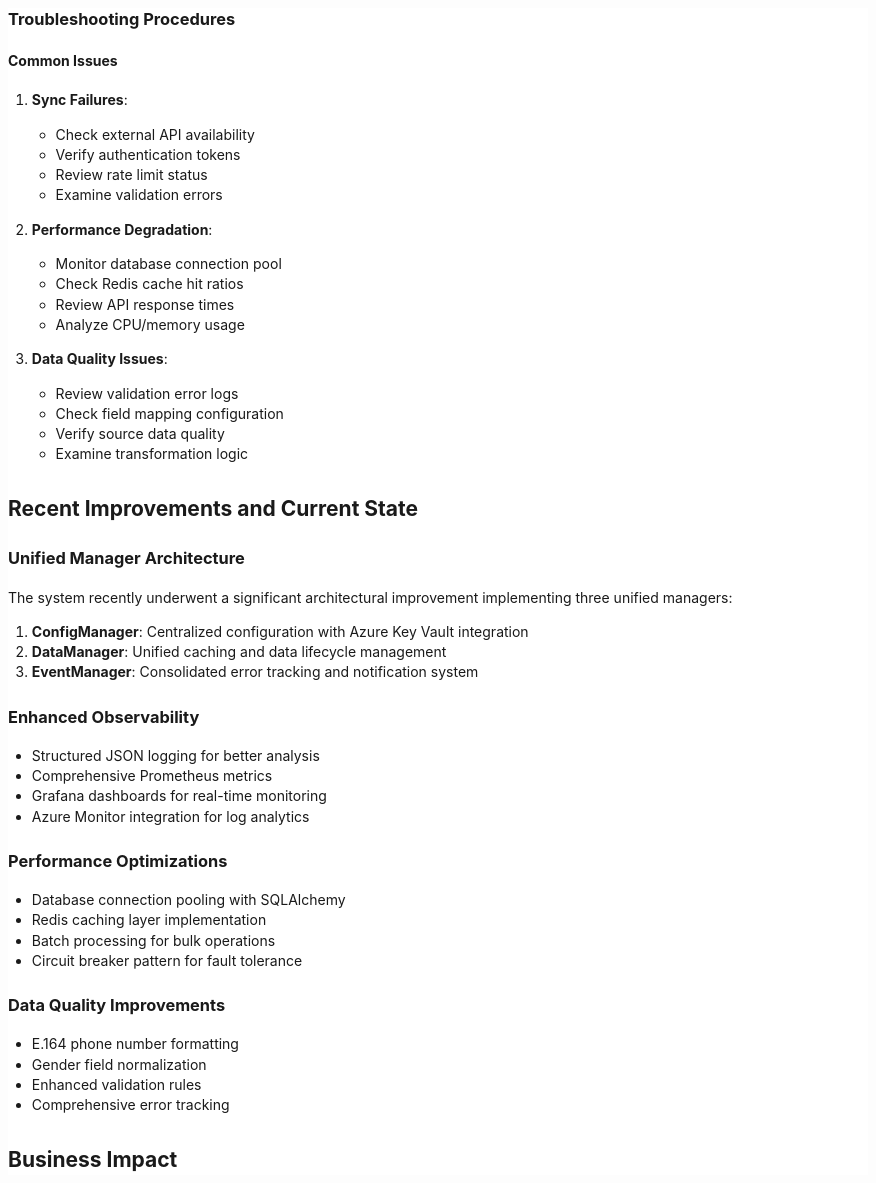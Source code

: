 ### Troubleshooting Procedures

#### Common Issues

1. **Sync Failures**:
   - Check external API availability
   - Verify authentication tokens
   - Review rate limit status
   - Examine validation errors

2. **Performance Degradation**:
   - Monitor database connection pool
   - Check Redis cache hit ratios
   - Review API response times
   - Analyze CPU/memory usage

3. **Data Quality Issues**:
   - Review validation error logs
   - Check field mapping configuration
   - Verify source data quality
   - Examine transformation logic

## Recent Improvements and Current State

### Unified Manager Architecture
The system recently underwent a significant architectural improvement implementing three unified managers:

1. **ConfigManager**: Centralized configuration with Azure Key Vault integration
2. **DataManager**: Unified caching and data lifecycle management
3. **EventManager**: Consolidated error tracking and notification system

### Enhanced Observability
- Structured JSON logging for better analysis
- Comprehensive Prometheus metrics
- Grafana dashboards for real-time monitoring
- Azure Monitor integration for log analytics

### Performance Optimizations
- Database connection pooling with SQLAlchemy
- Redis caching layer implementation
- Batch processing for bulk operations
- Circuit breaker pattern for fault tolerance

### Data Quality Improvements
- E.164 phone number formatting
- Gender field normalization
- Enhanced validation rules
- Comprehensive error tracking

## Business Impact
